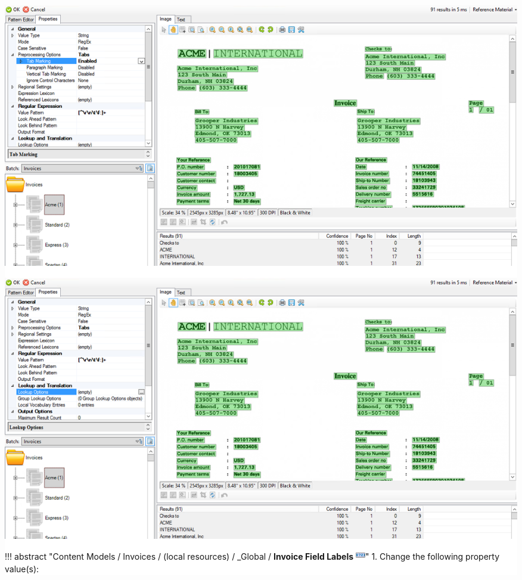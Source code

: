 ![](../assets/img/vol-2/4-4/031.png)

![](../assets/img/vol-2/4-4/032.png)

!!! abstract "Content Models / Invoices / (local resources) / _Global / **Invoice Field Labels** ![](../assets/img/thumbs/ace_data-type.png)"
    1. Change the following property value(s):
